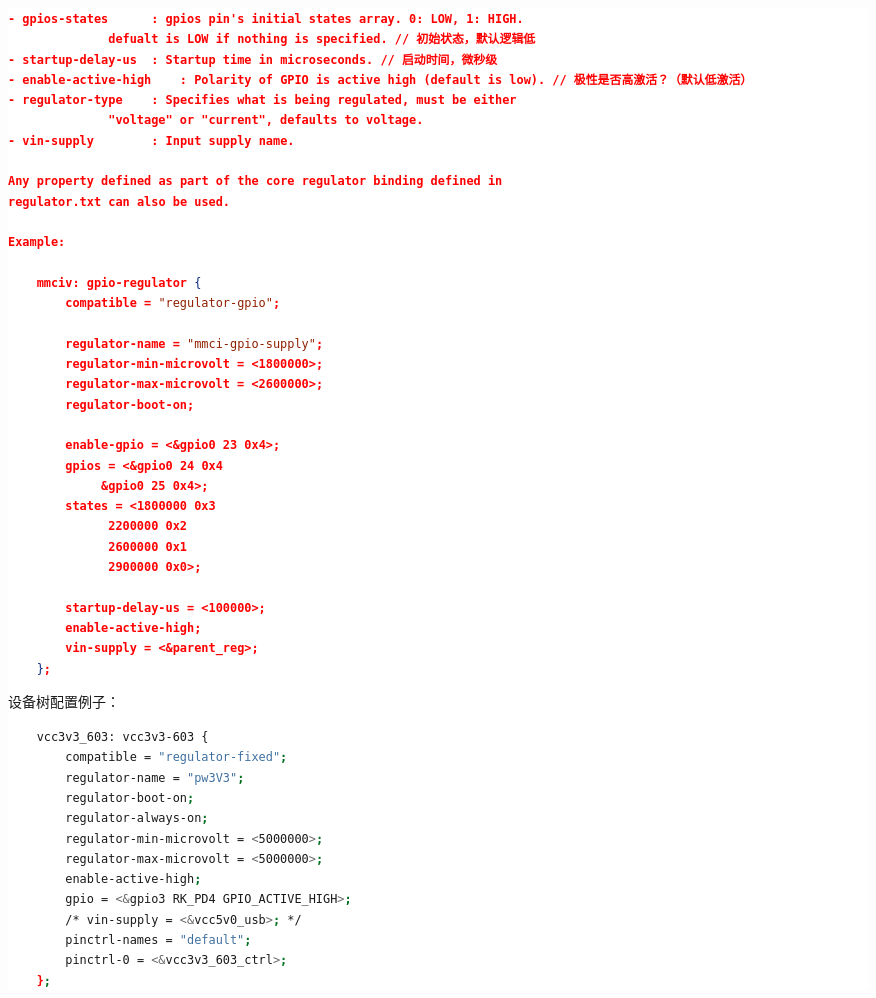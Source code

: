 ```json
- gpios-states		: gpios pin's initial states array. 0: LOW, 1: HIGH.
			  defualt is LOW if nothing is specified. // 初始状态，默认逻辑低
- startup-delay-us	: Startup time in microseconds. // 启动时间，微秒级
- enable-active-high	: Polarity of GPIO is active high (default is low). // 极性是否高激活？（默认低激活）
- regulator-type	: Specifies what is being regulated, must be either
			  "voltage" or "current", defaults to voltage.
- vin-supply		: Input supply name.

Any property defined as part of the core regulator binding defined in
regulator.txt can also be used.

Example:

	mmciv: gpio-regulator {
		compatible = "regulator-gpio";

		regulator-name = "mmci-gpio-supply";
		regulator-min-microvolt = <1800000>;
		regulator-max-microvolt = <2600000>;
		regulator-boot-on;

		enable-gpio = <&gpio0 23 0x4>;
		gpios = <&gpio0 24 0x4
			 &gpio0 25 0x4>;
		states = <1800000 0x3
			  2200000 0x2
			  2600000 0x1
			  2900000 0x0>;

		startup-delay-us = <100000>;
		enable-active-high;
		vin-supply = <&parent_reg>;
	};

```



设备树配置例子：

```bash
	vcc3v3_603: vcc3v3-603 {
		compatible = "regulator-fixed";
		regulator-name = "pw3V3";
		regulator-boot-on;
		regulator-always-on;
		regulator-min-microvolt = <5000000>;
		regulator-max-microvolt = <5000000>;
		enable-active-high;
		gpio = <&gpio3 RK_PD4 GPIO_ACTIVE_HIGH>;
		/* vin-supply = <&vcc5v0_usb>; */
		pinctrl-names = "default";
		pinctrl-0 = <&vcc3v3_603_ctrl>;
	};
```
